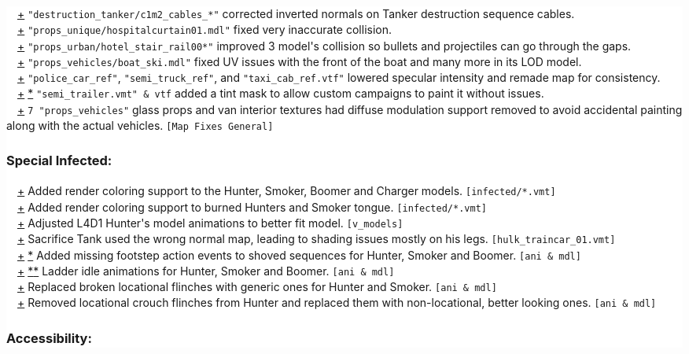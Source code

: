 &emsp;[+](https://github.com/Tsuey/L4D2-Community-Update/commit/10ddebb86498b370e19588d1e07eed759e5caabe) `"destruction_tanker/c1m2_cables_*"` corrected inverted normals on Tanker destruction sequence cables.<br/>
&emsp;[+](https://github.com/Tsuey/L4D2-Community-Update/commit/729d98176b157320ae43b7cb040e83985711ab87) `"props_unique/hospitalcurtain01.mdl"` fixed very inaccurate collision.<br/>
&emsp;[+](https://github.com/Tsuey/L4D2-Community-Update/commit/359a91125102c171f2d5f60026512393dba5f8ca) `"props_urban/hotel_stair_rail00*"` improved 3 model's collision so bullets and projectiles can go through the gaps.<br/>
&emsp;[+](https://github.com/Tsuey/L4D2-Community-Update/commit/d4bdefa538bb29f192f511321bac5c5df5b2a906) `"props_vehicles/boat_ski.mdl"` fixed UV issues with the front of the boat and many more in its LOD model.<br/>
&emsp;[+](https://github.com/Tsuey/L4D2-Community-Update/commit/029a11c160391b15daee4e841d22ff76d1edf9a1) `"police_car_ref"`, `"semi_truck_ref"`, and `"taxi_cab_ref.vtf"` lowered specular intensity and remade map for consistency.<br/>
&emsp;[+](https://github.com/Tsuey/L4D2-Community-Update/commit/69e8d2e59d61d2f464d63af13723a1b2d3cf72b8) [*](https://github.com/Tsuey/L4D2-Community-Update/commit/7006367e582bea1aeb4a0212f122252fcacc87a0) `"semi_trailer.vmt" & vtf` added a tint mask to allow custom campaigns to paint it without issues.<br/>
&emsp;[+](https://github.com/Tsuey/L4D2-Community-Update/commit/3216072b6047c70a8485675aa4fb4085111a89a9) `7 "props_vehicles"` glass props and van interior textures had diffuse modulation support removed to avoid accidental painting along with the actual vehicles. `[Map Fixes General]`<br/>

### Special Infected:

&emsp;[+](https://github.com/Tsuey/L4D2-Community-Update/commit/bd7847dfa72ab5542cb6576261e2eded48f945d9) Added render coloring support to the Hunter, Smoker, Boomer and Charger models. `[infected/*.vmt]`<br/>
&emsp;[+](https://github.com/Tsuey/L4D2-Community-Update/commit/eff889d1814e3db223291e99a43eb153fa1c399b) Added render coloring support to burned Hunters and Smoker tongue. `[infected/*.vmt]`<br/>
&emsp;[+](https://github.com/Tsuey/L4D2-Community-Update/commit/256db2e542b49735322f679c5f9d43f831ea1134) Adjusted L4D1 Hunter's model animations to better fit model. `[v_models]`<br/>
&emsp;[+](https://github.com/Tsuey/L4D2-Community-Update/commit/439f1ce55ba3810bb998b198b365232ae1e9ad39) Sacrifice Tank used the wrong normal map, leading to shading issues mostly on his legs. `[hulk_traincar_01.vmt]`<br/>
&emsp;[+](https://github.com/Tsuey/L4D2-Community-Update/commit/acdd3d5473e64bebcafc67671b1becd531431b43) [*](https://github.com/Tsuey/L4D2-Community-Update/commit/3cc291558e87eeb16e3117ed95cf7eb631229996) Added missing footstep action events to shoved sequences for Hunter, Smoker and Boomer. `[ani & mdl]`<br/>
&emsp;[+](https://github.com/Tsuey/L4D2-Community-Update/commit/acdd3d5473e64bebcafc67671b1becd531431b43) [*](https://github.com/Tsuey/L4D2-Community-Update/commit/13fb84a819af117e6552c3791ccba69053659de0)[*](https://github.com/Tsuey/L4D2-Community-Update/commit/bb03d040a3dbbb8d119b9119bb302a3350d501b7) Ladder idle animations for Hunter, Smoker and Boomer. `[ani & mdl]`<br/>
&emsp;[+](https://github.com/Tsuey/L4D2-Community-Update/commit/acdd3d5473e64bebcafc67671b1becd531431b43) Replaced broken locational flinches with generic ones for Hunter and Smoker. `[ani & mdl]`<br/>
&emsp;[+](https://github.com/Tsuey/L4D2-Community-Update/commit/acdd3d5473e64bebcafc67671b1becd531431b43) Removed locational crouch flinches from Hunter and replaced them with non-locational, better looking ones. `[ani & mdl]`<br/>

### Accessibility:
